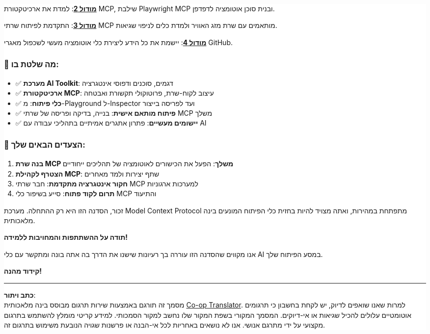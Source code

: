 **[מודול 2](../lab2/README.md)**: למדת את ארכיטקטורת MCP, שילבת Playwright MCP ובנית סוכן אוטומציה לדפדפן.

**[מודול 3](../lab3/README.md)**: התקדמת לפיתוח שרתי MCP מותאמים עם שרת מזג האוויר ולמדת כלים לניפוי שגיאות.

**[מודול 4](../lab4/README.md)**: יישמת את כל הידע ליצירת כלי אוטומציה מעשי לשכפול מאגרי GitHub.

### 🌟 מה שלטת בו:

- ✅ **מערכת AI Toolkit**: דגמים, סוכנים ודפוסי אינטגרציה
- ✅ **ארכיטקטורת MCP**: עיצוב לקוח-שרת, פרוטוקולי תקשורת ואבטחה
- ✅ **כלי פיתוח**: מ-Playground ל-Inspector ועד לפריסה בייצור
- ✅ **פיתוח מותאם אישית**: בנייה, בדיקה ופריסה של שרתי MCP משלך
- ✅ **יישומים מעשיים**: פתרון אתגרים אמיתיים בתהליכי עבודה עם AI

### 🔮 הצעדים הבאים שלך:

1. **בנה שרת MCP משלך**: הפעל את הכישורים לאוטומציה של תהליכים ייחודיים
2. **הצטרף לקהילת MCP**: שתף יצירות ולמד מאחרים
3. **חקור אינטגרציה מתקדמת**: חבר שרתי MCP למערכות ארגוניות
4. **תרום לקוד פתוח**: סייע בשיפור כלי MCP והתיעוד

זכור, הסדנה הזו היא רק ההתחלה. מערכת Model Context Protocol מתפתחת במהירות, ואתה מצויד להיות בחזית כלי הפיתוח המונעים בינה מלאכותית.

**תודה על ההשתתפות והמחויבות ללמידה!**

אנו מקווים שהסדנה הזו עוררה בך רעיונות שישנו את הדרך בה אתה בונה ומתקשר עם כלי AI במסע הפיתוח שלך.

**קידוד מהנה!**

---

**כתב ויתור**:  
מסמך זה תורגם באמצעות שירות תרגום מבוסס בינה מלאכותית [Co-op Translator](https://github.com/Azure/co-op-translator). למרות שאנו שואפים לדיוק, יש לקחת בחשבון כי תרגומים אוטומטיים עלולים להכיל שגיאות או אי-דיוקים. המסמך המקורי בשפת המקור שלו נחשב למקור הסמכותי. למידע קריטי מומלץ להשתמש בתרגום מקצועי על ידי מתרגם אנושי. אנו לא נושאים באחריות לכל אי-הבנה או פרשנות שגויה הנובעת משימוש בתרגום זה.